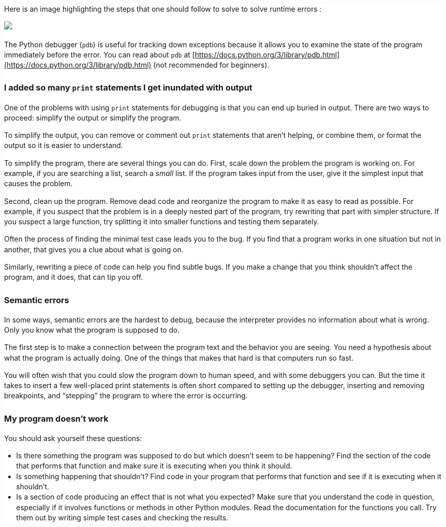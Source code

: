 Here is an image highlighting the steps that one should follow to solve to solve runtime errors :

![](https://cdn-images-1.medium.com/max/800/1*RQd5UQgpgKQoyftNvx17aw.png)

The Python debugger (`pdb`) is useful for tracking down exceptions because it allows you to examine the state of the program immediately before the error. You can read about `pdb` at [https://docs.python.org/3/library/pdb.html](https://docs.python.org/3/library/pdb.html) (not recommended for beginners).

### I added so many `print` statements I get inundated with output

One of the problems with using `print` statements for debugging is that you can end up buried in output. There are two ways to proceed: simplify the output or simplify the program.

To simplify the output, you can remove or comment out `print` statements that aren’t helping, or combine them, or format the output so it is easier to understand.

To simplify the program, there are several things you can do. First, scale down the problem the program is working on. For example, if you are searching a list, search a _small_ list. If the program takes input from the user, give it the simplest input that causes the problem.

Second, clean up the program. Remove dead code and reorganize the program to make it as easy to read as possible. For example, if you suspect that the problem is in a deeply nested part of the program, try rewriting that part with simpler structure. If you suspect a large function, try splitting it into smaller functions and testing them separately.

Often the process of finding the minimal test case leads you to the bug. If you find that a program works in one situation but not in another, that gives you a clue about what is going on.

Similarly, rewriting a piece of code can help you find subtle bugs. If you make a change that you think shouldn’t affect the program, and it does, that can tip you off.

### Semantic errors

In some ways, semantic errors are the hardest to debug, because the interpreter provides no information about what is wrong. Only you know what the program is supposed to do.

The first step is to make a connection between the program text and the behavior you are seeing. You need a hypothesis about what the program is actually doing. One of the things that makes that hard is that computers run so fast.

You will often wish that you could slow the program down to human speed, and with some debuggers you can. But the time it takes to insert a few well-placed print statements is often short compared to setting up the debugger, inserting and removing breakpoints, and “stepping” the program to where the error is occurring.

### My program doesn’t work

You should ask yourself these questions:

*   Is there something the program was supposed to do but which doesn’t seem to be happening? Find the section of the code that performs that function and make sure it is executing when you think it should.
*   Is something happening that shouldn’t? Find code in your program that performs that function and see if it is executing when it shouldn’t.
*   Is a section of code producing an effect that is not what you expected? Make sure that you understand the code in question, especially if it involves functions or methods in other Python modules. Read the documentation for the functions you call. Try them out by writing simple test cases and checking the results.
